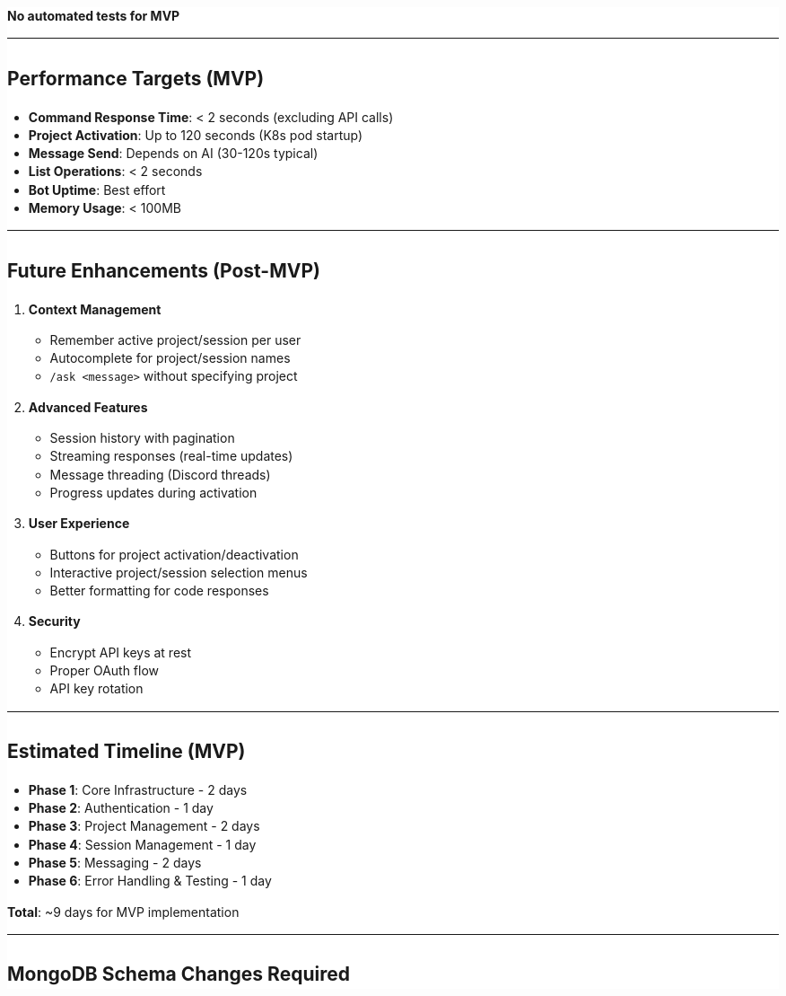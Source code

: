 **No automated tests for MVP**

---

## Performance Targets (MVP)

- **Command Response Time**: < 2 seconds (excluding API calls)
- **Project Activation**: Up to 120 seconds (K8s pod startup)
- **Message Send**: Depends on AI (30-120s typical)
- **List Operations**: < 2 seconds
- **Bot Uptime**: Best effort
- **Memory Usage**: < 100MB

---

## Future Enhancements (Post-MVP)

1. **Context Management**
   - Remember active project/session per user
   - Autocomplete for project/session names
   - `/ask <message>` without specifying project

2. **Advanced Features**
   - Session history with pagination
   - Streaming responses (real-time updates)
   - Message threading (Discord threads)
   - Progress updates during activation

3. **User Experience**
   - Buttons for project activation/deactivation
   - Interactive project/session selection menus
   - Better formatting for code responses

4. **Security**
   - Encrypt API keys at rest
   - Proper OAuth flow
   - API key rotation

---

## Estimated Timeline (MVP)

- **Phase 1**: Core Infrastructure - 2 days
- **Phase 2**: Authentication - 1 day
- **Phase 3**: Project Management - 2 days
- **Phase 4**: Session Management - 1 day
- **Phase 5**: Messaging - 2 days
- **Phase 6**: Error Handling & Testing - 1 day

**Total**: ~9 days for MVP implementation

---

## MongoDB Schema Changes Required
